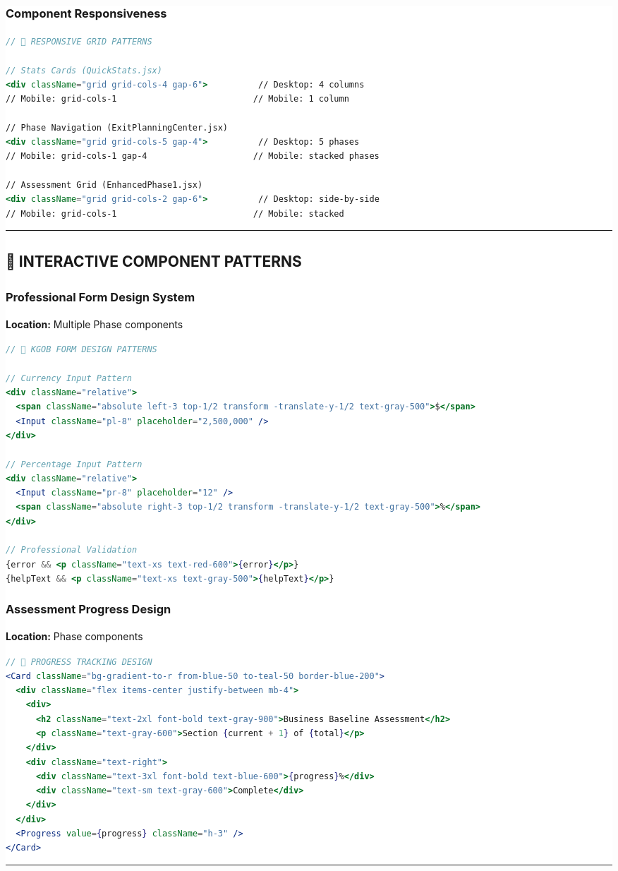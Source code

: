 ### **Component Responsiveness**
```jsx
// 🎨 RESPONSIVE GRID PATTERNS

// Stats Cards (QuickStats.jsx)
<div className="grid grid-cols-4 gap-6">          // Desktop: 4 columns
// Mobile: grid-cols-1                           // Mobile: 1 column

// Phase Navigation (ExitPlanningCenter.jsx)  
<div className="grid grid-cols-5 gap-4">          // Desktop: 5 phases
// Mobile: grid-cols-1 gap-4                     // Mobile: stacked phases

// Assessment Grid (EnhancedPhase1.jsx)
<div className="grid grid-cols-2 gap-6">          // Desktop: side-by-side
// Mobile: grid-cols-1                           // Mobile: stacked
```

---

## 🎯 **INTERACTIVE COMPONENT PATTERNS**

### **Professional Form Design System**
**Location:** Multiple Phase components

```jsx
// 🎨 KGOB FORM DESIGN PATTERNS

// Currency Input Pattern
<div className="relative">
  <span className="absolute left-3 top-1/2 transform -translate-y-1/2 text-gray-500">$</span>
  <Input className="pl-8" placeholder="2,500,000" />
</div>

// Percentage Input Pattern  
<div className="relative">
  <Input className="pr-8" placeholder="12" />
  <span className="absolute right-3 top-1/2 transform -translate-y-1/2 text-gray-500">%</span>
</div>

// Professional Validation
{error && <p className="text-xs text-red-600">{error}</p>}
{helpText && <p className="text-xs text-gray-500">{helpText}</p>}
```

### **Assessment Progress Design**
**Location:** Phase components

```jsx
// 🎨 PROGRESS TRACKING DESIGN
<Card className="bg-gradient-to-r from-blue-50 to-teal-50 border-blue-200">
  <div className="flex items-center justify-between mb-4">
    <div>
      <h2 className="text-2xl font-bold text-gray-900">Business Baseline Assessment</h2>
      <p className="text-gray-600">Section {current + 1} of {total}</p>
    </div>
    <div className="text-right">
      <div className="text-3xl font-bold text-blue-600">{progress}%</div>
      <div className="text-sm text-gray-600">Complete</div>
    </div>
  </div>
  <Progress value={progress} className="h-3" />
</Card>
```

---